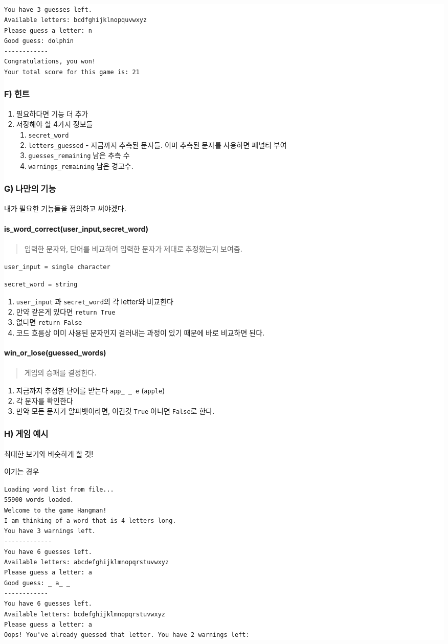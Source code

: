 ```
You have 3 guesses left. 
Available letters: bcdfghijklnopquvwxyz 
Please guess a letter: n
Good guess: dolphin  
------------  
Congratulations, you won! 
Your total score for this game is: 21 
```

### F) 힌트

1. 필요하다면 기능 더 추가
2. 저장해야 할 4가지 정보들
   1. `secret_word`
   2. `letters_guessed` - 지금까지 추측된 문자들. 이미 추측된 문자를 사용하면 페널티 부여
   3. `guesses_remaining` 남은 추측 수
   4. `warnings_remaining` 남은 경고수.



### G) 나만의 기능

내가 필요한 기능들을 정의하고 써야겠다.

#### is_word_correct(user_input,secret_word)

> 입력한 문자와, 단어를 비교하여 입력한 문자가 제대로 추정했는지 보여줌.

`user_input = single character`

`secret_word = string`

1. `user_input` 과  `secret_word`의 각 letter와 비교한다
2. 만약 같은게 있다면 `return True`
3. 없다면 `return False`
4. 코드 흐름상 이미 사용된 문자인지 걸러내는 과정이 있기 때문에 바로 비교하면 된다.



#### win_or_lose(guessed_words)

>  게임의 승패를 결정한다. 

1. 지금까지 추정한 단어를 받는다 `app_ _ e` (`apple`)
2. 각 문자를 확인한다
3. 만약 모든 문자가 알파벳이라면, 이긴것 `True` 아니면 `False`로 한다.

### H) 게임 예시

최대한 보기와 비슷하게 할 것!

이기는 경우

```
Loading word list from file... 
55900 words loaded. 
Welcome to the game Hangman! 
I am thinking of a word that is 4 letters long.  
You have 3 warnings left. 
-------------  
You have 6 guesses left. 
Available letters: abcdefghijklmnopqrstuvwxyz 
Please guess a letter: a
Good guess: _ a_ _  
------------  
You have 6 guesses left. 
Available letters: bcdefghijklmnopqrstuvwxyz 
Please guess a letter: a
Oops! You've already guessed that letter. You have 2 warnings left:  
```